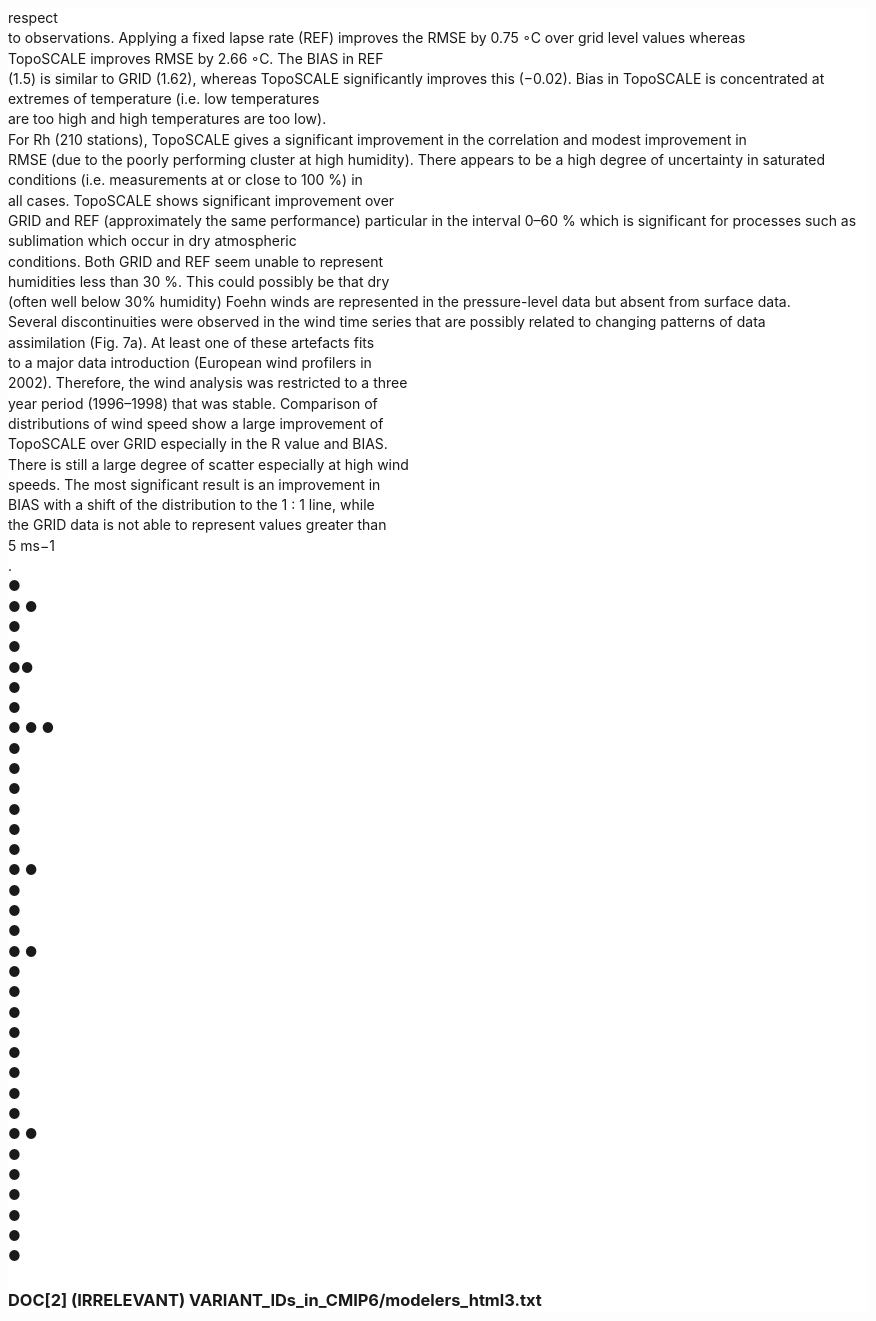 respect<br>to observations. Applying a fixed lapse rate (REF) improves the RMSE by 0.75 ◦C over grid level values whereas<br>TopoSCALE improves RMSE by 2.66 ◦C. The BIAS in REF<br>(1.5) is similar to GRID (1.62), whereas TopoSCALE significantly improves this (−0.02). Bias in TopoSCALE is concentrated at extremes of temperature (i.e. low temperatures<br>are too high and high temperatures are too low).<br>For Rh (210 stations), TopoSCALE gives a significant improvement in the correlation and modest improvement in<br>RMSE (due to the poorly performing cluster at high humidity). There appears to be a high degree of uncertainty in saturated conditions (i.e. measurements at or close to 100 %) in<br>all cases. TopoSCALE shows significant improvement over<br>GRID and REF (approximately the same performance) particular in the interval 0–60 % which is significant for processes such as sublimation which occur in dry atmospheric<br>conditions. Both GRID and REF seem unable to represent<br>humidities less than 30 %. This could possibly be that dry<br>(often well below 30% humidity) Foehn winds are represented in the pressure-level data but absent from surface data.<br>Several discontinuities were observed in the wind time series that are possibly related to changing patterns of data<br>assimilation (Fig. 7a). At least one of these artefacts fits<br>to a major data introduction (European wind profilers in<br>2002). Therefore, the wind analysis was restricted to a three<br>year period (1996–1998) that was stable. Comparison of<br>distributions of wind speed show a large improvement of<br>TopoSCALE over GRID especially in the R value and BIAS.<br>There is still a large degree of scatter especially at high wind<br>speeds. The most significant result is an improvement in<br>BIAS with a shift of the distribution to the 1 : 1 line, while<br>the GRID data is not able to represent values greater than<br>5 ms−1<br>.<br>●<br>● ●<br>●<br>●<br>●●<br>●<br>●<br>● ● ●<br>●<br>●<br>●<br>●<br>●<br>●<br>● ●<br>●<br>●<br>●<br>● ●<br>●<br>●<br>●<br>●<br>●<br>●<br>●<br>●<br>● ●<br>●<br>●<br>●<br>●<br>●<br>●

### DOC[2] (IRRELEVANT) VARIANT_IDs_in_CMIP6/modelers_html3.txt
